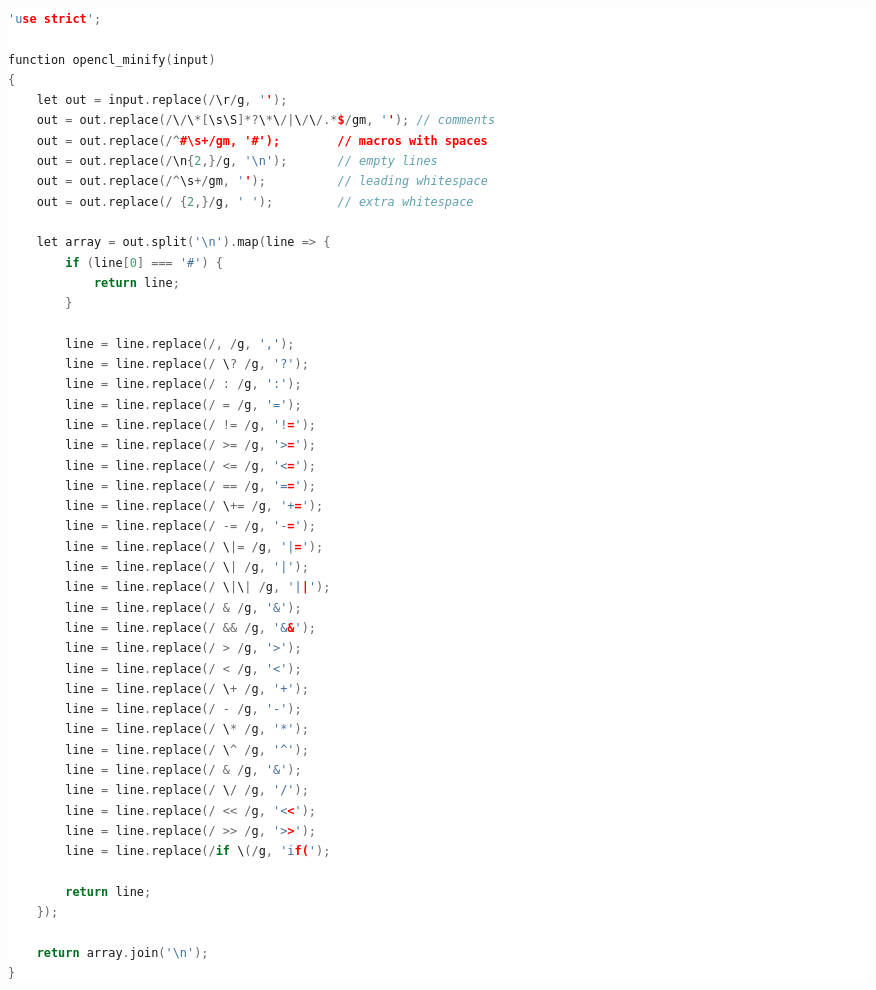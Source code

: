 
```cpp
'use strict';

function opencl_minify(input)
{
    let out = input.replace(/\r/g, '');
    out = out.replace(/\/\*[\s\S]*?\*\/|\/\/.*$/gm, ''); // comments
    out = out.replace(/^#\s+/gm, '#');        // macros with spaces
    out = out.replace(/\n{2,}/g, '\n');       // empty lines
    out = out.replace(/^\s+/gm, '');          // leading whitespace
    out = out.replace(/ {2,}/g, ' ');         // extra whitespace

    let array = out.split('\n').map(line => {
        if (line[0] === '#') {
            return line;
        }

        line = line.replace(/, /g, ',');
        line = line.replace(/ \? /g, '?');
        line = line.replace(/ : /g, ':');
        line = line.replace(/ = /g, '=');
        line = line.replace(/ != /g, '!=');
        line = line.replace(/ >= /g, '>=');
        line = line.replace(/ <= /g, '<=');
        line = line.replace(/ == /g, '==');
        line = line.replace(/ \+= /g, '+=');
        line = line.replace(/ -= /g, '-=');
        line = line.replace(/ \|= /g, '|=');
        line = line.replace(/ \| /g, '|');
        line = line.replace(/ \|\| /g, '||');
        line = line.replace(/ & /g, '&');
        line = line.replace(/ && /g, '&&');
        line = line.replace(/ > /g, '>');
        line = line.replace(/ < /g, '<');
        line = line.replace(/ \+ /g, '+');
        line = line.replace(/ - /g, '-');
        line = line.replace(/ \* /g, '*');
        line = line.replace(/ \^ /g, '^');
        line = line.replace(/ & /g, '&');
        line = line.replace(/ \/ /g, '/');
        line = line.replace(/ << /g, '<<');
        line = line.replace(/ >> /g, '>>');
        line = line.replace(/if \(/g, 'if(');

        return line;
    });

    return array.join('\n');
}


```
